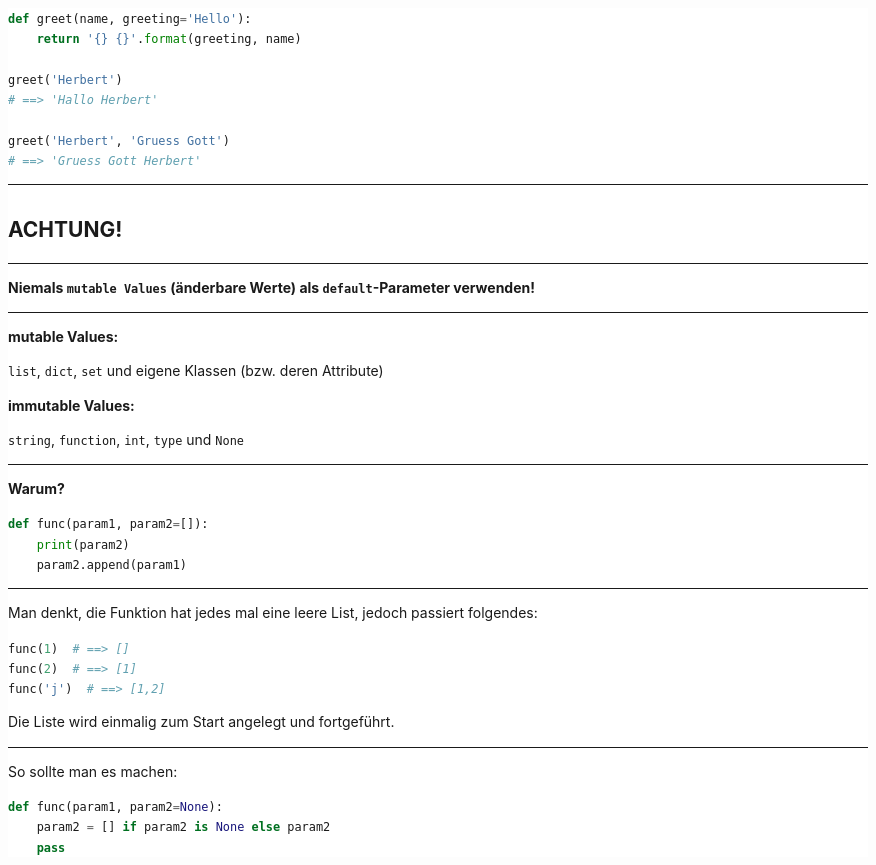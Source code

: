 
```python
def greet(name, greeting='Hello'):
    return '{} {}'.format(greeting, name)

greet('Herbert')
# ==> 'Hallo Herbert'

greet('Herbert', 'Gruess Gott')
# ==> 'Gruess Gott Herbert'
```

---

## ACHTUNG!

---

__Niemals `mutable Values` (änderbare Werte) als `default`-Parameter verwenden!__

---

__mutable Values:__

`list`, `dict`, `set` und eigene Klassen (bzw. deren Attribute)

__immutable Values:__

`string`, `function`, `int`, `type` und `None`

---

__Warum?__

```python
def func(param1, param2=[]):
    print(param2)
    param2.append(param1)
```

---

Man denkt, die Funktion hat jedes mal eine leere
List, jedoch passiert folgendes:

```python
func(1)  # ==> []
func(2)  # ==> [1]
func('j')  # ==> [1,2]
```

Die Liste wird einmalig zum Start angelegt und fortgeführt.

---

So sollte man es machen:

```python
def func(param1, param2=None):
    param2 = [] if param2 is None else param2
    pass
```
